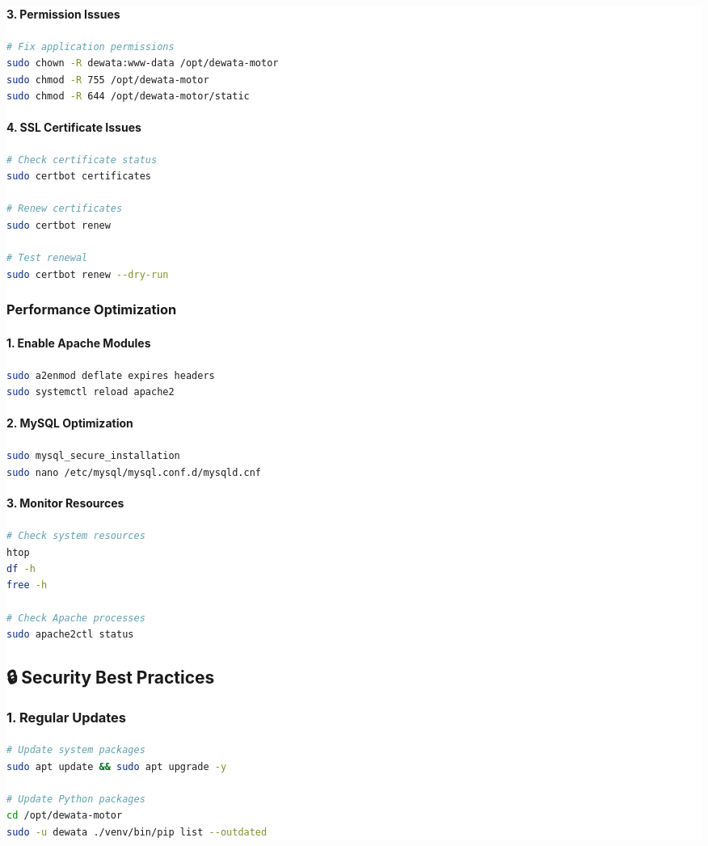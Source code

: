 #### 3. Permission Issues
```bash
# Fix application permissions
sudo chown -R dewata:www-data /opt/dewata-motor
sudo chmod -R 755 /opt/dewata-motor
sudo chmod -R 644 /opt/dewata-motor/static
```

#### 4. SSL Certificate Issues
```bash
# Check certificate status
sudo certbot certificates

# Renew certificates
sudo certbot renew

# Test renewal
sudo certbot renew --dry-run
```

### Performance Optimization

#### 1. Enable Apache Modules
```bash
sudo a2enmod deflate expires headers
sudo systemctl reload apache2
```

#### 2. MySQL Optimization
```bash
sudo mysql_secure_installation
sudo nano /etc/mysql/mysql.conf.d/mysqld.cnf
```

#### 3. Monitor Resources
```bash
# Check system resources
htop
df -h
free -h

# Check Apache processes
sudo apache2ctl status
```

## 🔒 Security Best Practices

### 1. Regular Updates
```bash
# Update system packages
sudo apt update && sudo apt upgrade -y

# Update Python packages
cd /opt/dewata-motor
sudo -u dewata ./venv/bin/pip list --outdated
```
